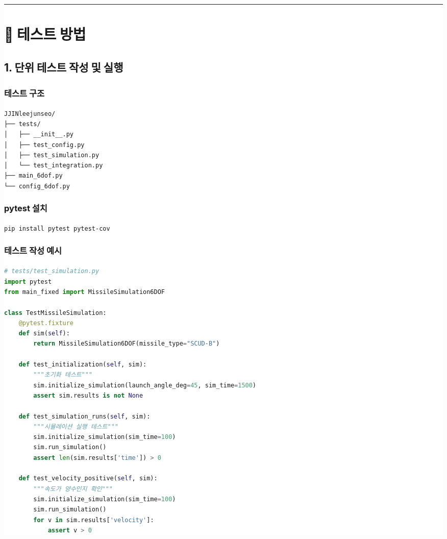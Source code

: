 
---

# 🧪 테스트 방법

## 1. 단위 테스트 작성 및 실행

### 테스트 구조
```
JJINleejunseo/
├── tests/
│   ├── __init__.py
│   ├── test_config.py
│   ├── test_simulation.py
│   └── test_integration.py
├── main_6dof.py
└── config_6dof.py
```

### pytest 설치
```bash
pip install pytest pytest-cov
```

### 테스트 작성 예시

```python
# tests/test_simulation.py
import pytest
from main_fixed import MissileSimulation6DOF

class TestMissileSimulation:
    @pytest.fixture
    def sim(self):
        return MissileSimulation6DOF(missile_type="SCUD-B")
    
    def test_initialization(self, sim):
        """초기화 테스트"""
        sim.initialize_simulation(launch_angle_deg=45, sim_time=1500)
        assert sim.results is not None
    
    def test_simulation_runs(self, sim):
        """시뮬레이션 실행 테스트"""
        sim.initialize_simulation(sim_time=100)
        sim.run_simulation()
        assert len(sim.results['time']) > 0
    
    def test_velocity_positive(self, sim):
        """속도가 양수인지 확인"""
        sim.initialize_simulation(sim_time=100)
        sim.run_simulation()
        for v in sim.results['velocity']:
            assert v > 0
```
